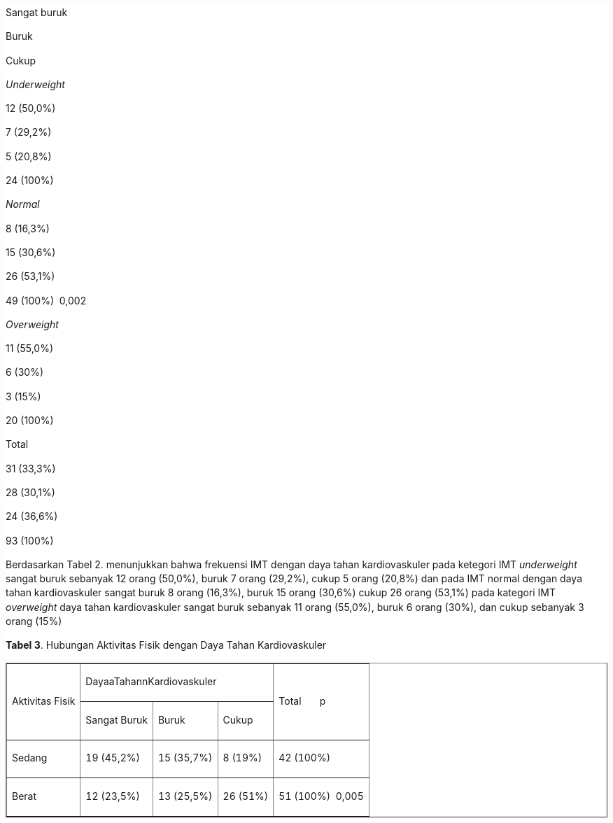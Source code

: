 <tr><td style="vertical-align:bottom;">
<p><span class="font3">Sangat buruk</span></p></td><td style="vertical-align:bottom;">
<p><span class="font3">Buruk</span></p></td><td style="vertical-align:bottom;">
<p><span class="font3">Cukup</span></p></td></tr>
<tr><td style="vertical-align:bottom;">
<p><span class="font3" style="font-style:italic;">Underweight</span></p></td><td style="vertical-align:bottom;">
<p><span class="font3">12 (50,0%)</span></p></td><td style="vertical-align:bottom;">
<p><span class="font3">7 (29,2%)</span></p></td><td style="vertical-align:bottom;">
<p><span class="font3">5 (20,8%)</span></p></td><td style="vertical-align:bottom;">
<p><span class="font3">24 (100%)</span></p></td></tr>
<tr><td style="vertical-align:bottom;">
<p><span class="font3" style="font-style:italic;">Normal</span></p></td><td style="vertical-align:bottom;">
<p><span class="font3">8 (16,3%)</span></p></td><td style="vertical-align:bottom;">
<p><span class="font3">15 (30,6%)</span></p></td><td style="vertical-align:bottom;">
<p><span class="font3">26 (53,1%)</span></p></td><td style="vertical-align:bottom;">
<p><span class="font3">49 (100%) &nbsp;0,002</span></p></td></tr>
<tr><td style="vertical-align:bottom;">
<p><span class="font3" style="font-style:italic;">Overweight</span></p></td><td style="vertical-align:bottom;">
<p><span class="font3">11 (55,0%)</span></p></td><td style="vertical-align:bottom;">
<p><span class="font3">6 (30%)</span></p></td><td style="vertical-align:bottom;">
<p><span class="font3">3 (15%)</span></p></td><td style="vertical-align:bottom;">
<p><span class="font3">20 (100%)</span></p></td></tr>
<tr><td style="vertical-align:bottom;">
<p><span class="font3">Total</span></p></td><td style="vertical-align:bottom;">
<p><span class="font3">31 (33,3%)</span></p></td><td style="vertical-align:bottom;">
<p><span class="font3">28 (30,1%)</span></p></td><td style="vertical-align:bottom;">
<p><span class="font3">24 (36,6%)</span></p></td><td style="vertical-align:bottom;">
<p><span class="font3">93 (100%)</span></p></td></tr>
</table>
<p><span class="font3">Berdasarkan Tabel 2. menunjukkan bahwa frekuensi IMT dengan daya tahan kardiovaskuler pada ketegori IMT </span><span class="font3" style="font-style:italic;">underweight</span><span class="font3"> sangat buruk sebanyak 12 orang (50,0%), buruk 7 orang (29,2%), cukup 5 orang (20,8%) dan pada IMT normal dengan daya tahan kardiovaskuler sangat buruk 8 orang (16,3%), buruk 15 orang (30,6%) cukup 26 orang (53,1%) pada kategori IMT </span><span class="font3" style="font-style:italic;">overweight</span><span class="font3"> daya tahan kardiovaskuler sangat buruk sebanyak 11 orang (55,0%), buruk 6 orang (30%), dan cukup sebanyak 3 orang (15%)</span></p>
<p><span class="font3" style="font-weight:bold;">Tabel 3</span><span class="font3">. Hubungan Aktivitas Fisik dengan Daya Tahan Kardiovaskuler</span></p>
<table border="1">
<tr><td rowspan="2" style="vertical-align:middle;">
<p><span class="font3">Aktivitas Fisik</span></p></td><td colspan="3" style="vertical-align:bottom;">
<p><span class="font3">DayaaTahannKardiovaskuler</span></p></td><td rowspan="2" style="vertical-align:middle;">
<p><span class="font3">Total &nbsp;&nbsp;&nbsp;&nbsp;&nbsp;&nbsp;p</span></p></td></tr>
<tr><td style="vertical-align:bottom;">
<p><span class="font3">Sangat Buruk</span></p></td><td style="vertical-align:bottom;">
<p><span class="font3">Buruk</span></p></td><td style="vertical-align:bottom;">
<p><span class="font3">Cukup</span></p></td></tr>
<tr><td style="vertical-align:bottom;">
<p><span class="font3">Sedang</span></p></td><td style="vertical-align:bottom;">
<p><span class="font3">19 (45,2%)</span></p></td><td style="vertical-align:bottom;">
<p><span class="font3">15 (35,7%)</span></p></td><td style="vertical-align:bottom;">
<p><span class="font3">8 (19%)</span></p></td><td style="vertical-align:bottom;">
<p><span class="font3">42 (100%)</span></p></td></tr>
<tr><td style="vertical-align:top;">
<p><span class="font3">Berat</span></p></td><td style="vertical-align:top;">
<p><span class="font3">12 (23,5%)</span></p></td><td style="vertical-align:top;">
<p><span class="font3">13 (25,5%)</span></p></td><td style="vertical-align:top;">
<p><span class="font3">26 (51%)</span></p></td><td style="vertical-align:top;">
<p><span class="font3">51 (100%) &nbsp;0,005</span></p></td></tr>